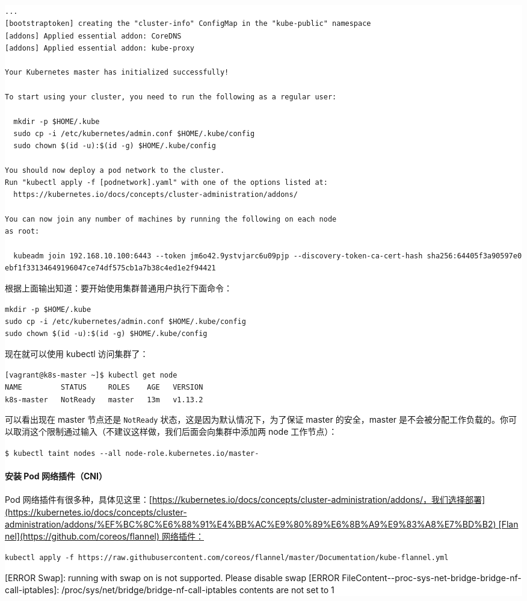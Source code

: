 ```
...
[bootstraptoken] creating the "cluster-info" ConfigMap in the "kube-public" namespace
[addons] Applied essential addon: CoreDNS
[addons] Applied essential addon: kube-proxy

Your Kubernetes master has initialized successfully!

To start using your cluster, you need to run the following as a regular user:

  mkdir -p $HOME/.kube
  sudo cp -i /etc/kubernetes/admin.conf $HOME/.kube/config
  sudo chown $(id -u):$(id -g) $HOME/.kube/config

You should now deploy a pod network to the cluster.
Run "kubectl apply -f [podnetwork].yaml" with one of the options listed at:
  https://kubernetes.io/docs/concepts/cluster-administration/addons/

You can now join any number of machines by running the following on each node
as root:

  kubeadm join 192.168.10.100:6443 --token jm6o42.9ystvjarc6u09pjp --discovery-token-ca-cert-hash sha256:64405f3a90597e0ebf1f33134649196047ce74df575cb1a7b38c4ed1e2f94421
```

根据上面输出知道：要开始使用集群普通用户执行下面命令：

```
mkdir -p $HOME/.kube
sudo cp -i /etc/kubernetes/admin.conf $HOME/.kube/config
sudo chown $(id -u):$(id -g) $HOME/.kube/config
```

现在就可以使用 kubectl 访问集群了：

```
[vagrant@k8s-master ~]$ kubectl get node
NAME         STATUS     ROLES    AGE   VERSION
k8s-master   NotReady   master   13m   v1.13.2
```

可以看出现在 master 节点还是 `NotReady` 状态，这是因为默认情况下，为了保证 master 的安全，master 是不会被分配工作负载的。你可以取消这个限制通过输入（不建议这样做，我们后面会向集群中添加两 node 工作节点）：

```
$ kubectl taint nodes --all node-role.kubernetes.io/master-
```

#### 安装 Pod 网络插件（CNI）

Pod 网络插件有很多种，具体见这里：[https://kubernetes.io/docs/concepts/cluster-administration/addons/，我们选择部署](https://kubernetes.io/docs/concepts/cluster-administration/addons/%EF%BC%8C%E6%88%91%E4%BB%AC%E9%80%89%E6%8B%A9%E9%83%A8%E7%BD%B2) [Flannel](https://github.com/coreos/flannel) 网络插件：

```
kubectl apply -f https://raw.githubusercontent.com/coreos/flannel/master/Documentation/kube-flannel.yml
```


[ERROR Swap]: running with swap on is not supported. Please disable swap
[ERROR FileContent--proc-sys-net-bridge-bridge-nf-call-iptables]: /proc/sys/net/bridge/bridge-nf-call-iptables contents are not set to 1